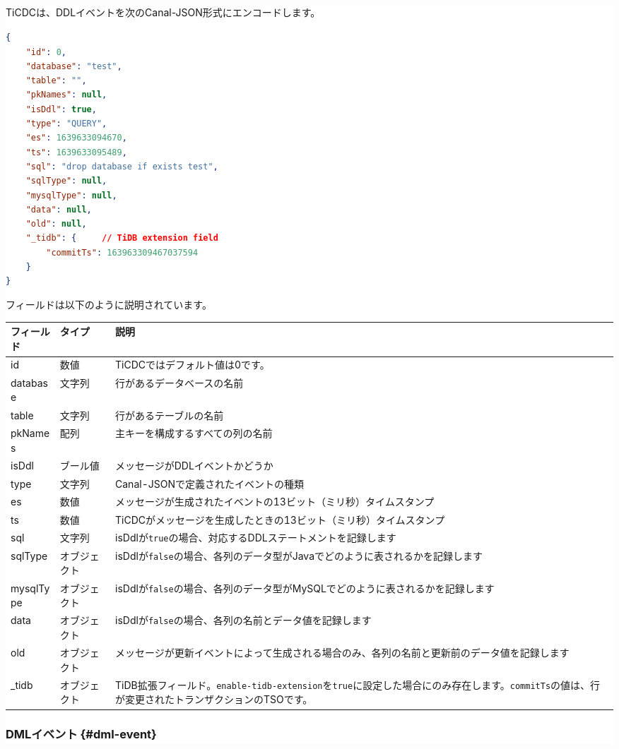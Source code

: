 TiCDCは、DDLイベントを次のCanal-JSON形式にエンコードします。

```json
{
    "id": 0,
    "database": "test",
    "table": "",
    "pkNames": null,
    "isDdl": true,
    "type": "QUERY",
    "es": 1639633094670,
    "ts": 1639633095489,
    "sql": "drop database if exists test",
    "sqlType": null,
    "mysqlType": null,
    "data": null,
    "old": null,
    "_tidb": {     // TiDB extension field
        "commitTs": 163963309467037594
    }
}
```

フィールドは以下のように説明されています。

| フィールド     | タイプ    | 説明                                                                                             |
| :-------- | :----- | :--------------------------------------------------------------------------------------------- |
| id        | 数値     | TiCDCではデフォルト値は0です。                                                                             |
| database  | 文字列    | 行があるデータベースの名前                                                                                  |
| table     | 文字列    | 行があるテーブルの名前                                                                                    |
| pkNames   | 配列     | 主キーを構成するすべての列の名前                                                                               |
| isDdl     | ブール値   | メッセージがDDLイベントかどうか                                                                              |
| type      | 文字列    | Canal-JSONで定義されたイベントの種類                                                                        |
| es        | 数値     | メッセージが生成されたイベントの13ビット（ミリ秒）タイムスタンプ                                                              |
| ts        | 数値     | TiCDCがメッセージを生成したときの13ビット（ミリ秒）タイムスタンプ                                                           |
| sql       | 文字列    | isDdlが`true`の場合、対応するDDLステートメントを記録します                                                           |
| sqlType   | オブジェクト | isDdlが`false`の場合、各列のデータ型がJavaでどのように表されるかを記録します                                                 |
| mysqlType | オブジェクト | isDdlが`false`の場合、各列のデータ型がMySQLでどのように表されるかを記録します                                                |
| data      | オブジェクト | isDdlが`false`の場合、各列の名前とデータ値を記録します                                                              |
| old       | オブジェクト | メッセージが更新イベントによって生成される場合のみ、各列の名前と更新前のデータ値を記録します                                                 |
| \_tidb    | オブジェクト | TiDB拡張フィールド。`enable-tidb-extension`を`true`に設定した場合にのみ存在します。`commitTs`の値は、行が変更されたトランザクションのTSOです。 |

### DMLイベント {#dml-event}
